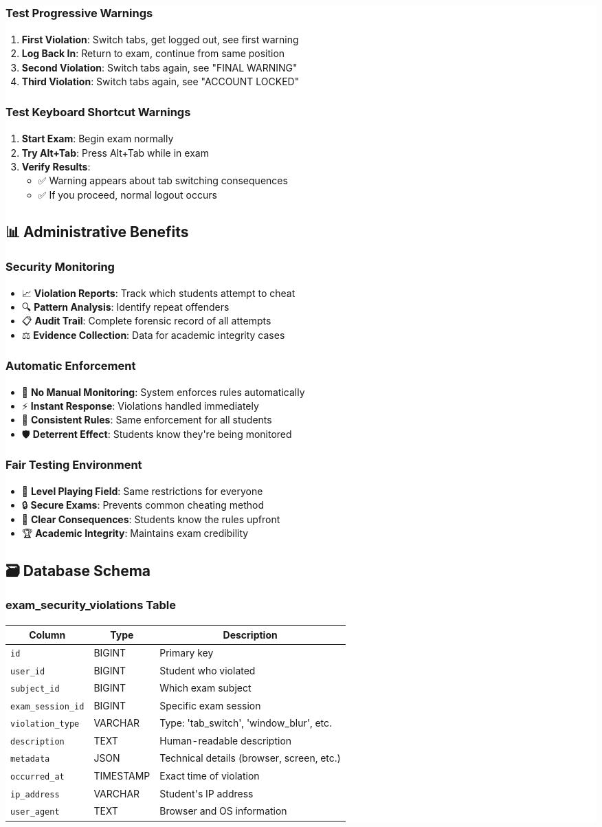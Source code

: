 ### **Test Progressive Warnings**
1. **First Violation**: Switch tabs, get logged out, see first warning
2. **Log Back In**: Return to exam, continue from same position
3. **Second Violation**: Switch tabs again, see "FINAL WARNING"
4. **Third Violation**: Switch tabs again, see "ACCOUNT LOCKED"

### **Test Keyboard Shortcut Warnings**
1. **Start Exam**: Begin exam normally
2. **Try Alt+Tab**: Press Alt+Tab while in exam
3. **Verify Results**:
   - ✅ Warning appears about tab switching consequences
   - ✅ If you proceed, normal logout occurs

## 📊 **Administrative Benefits**

### **Security Monitoring**
- 📈 **Violation Reports**: Track which students attempt to cheat
- 🔍 **Pattern Analysis**: Identify repeat offenders
- 📋 **Audit Trail**: Complete forensic record of all attempts
- ⚖️ **Evidence Collection**: Data for academic integrity cases

### **Automatic Enforcement**
- 🤖 **No Manual Monitoring**: System enforces rules automatically
- ⚡ **Instant Response**: Violations handled immediately
- 📏 **Consistent Rules**: Same enforcement for all students
- 🛡️ **Deterrent Effect**: Students know they're being monitored

### **Fair Testing Environment**
- 🎯 **Level Playing Field**: Same restrictions for everyone
- 🔒 **Secure Exams**: Prevents common cheating method
- 📝 **Clear Consequences**: Students know the rules upfront
- 🏆 **Academic Integrity**: Maintains exam credibility

## 🗃️ **Database Schema**

### **exam_security_violations Table**
| Column | Type | Description |
|--------|------|-------------|
| `id` | BIGINT | Primary key |
| `user_id` | BIGINT | Student who violated |
| `subject_id` | BIGINT | Which exam subject |
| `exam_session_id` | BIGINT | Specific exam session |
| `violation_type` | VARCHAR | Type: 'tab_switch', 'window_blur', etc. |
| `description` | TEXT | Human-readable description |
| `metadata` | JSON | Technical details (browser, screen, etc.) |
| `occurred_at` | TIMESTAMP | Exact time of violation |
| `ip_address` | VARCHAR | Student's IP address |
| `user_agent` | TEXT | Browser and OS information |
